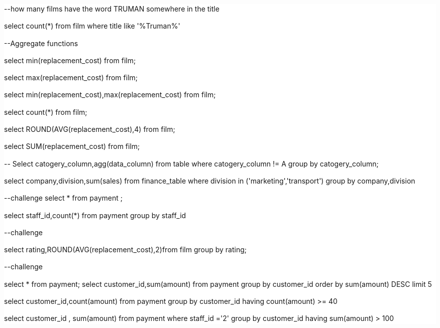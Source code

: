 --how many films have the word TRUMAN somewhere in the title

select count(*) from film
where title like '%Truman%'


--Aggregate functions

select min(replacement_cost) from film;

select max(replacement_cost) from film;

select min(replacement_cost),max(replacement_cost) from film;

select count(*) from film;

select ROUND(AVG(replacement_cost),4) from film;

select SUM(replacement_cost) from film;


--
Select catogery_column,agg(data_column) 
from table 
where catogery_column != A 
group by catogery_column;

select company,division,sum(sales)
from finance_table
where division in ('marketing','transport')
group by company,division

--challenge
select * from payment ;

select staff_id,count(*) from payment
group by staff_id

--challenge

select rating,ROUND(AVG(replacement_cost),2)from film
group by rating;

--challenge 

select * from payment;
select customer_id,sum(amount) from payment
group by customer_id 
order by sum(amount) DESC
limit 5


select customer_id,count(amount) from payment
group by customer_id
having count(amount) >= 40 

select customer_id , sum(amount) from payment 
where staff_id ='2'
group by customer_id 
having sum(amount) > 100
